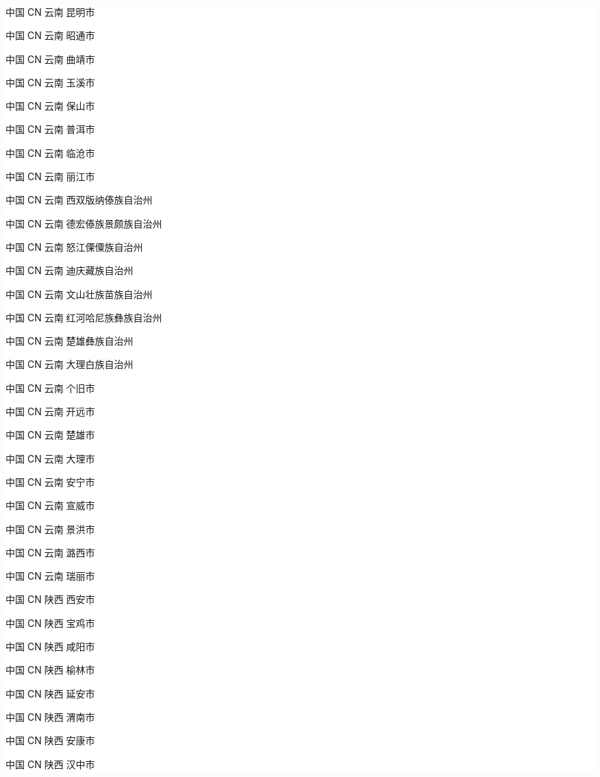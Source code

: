 中国 CN 云南 昆明市

中国 CN 云南 昭通市

中国 CN 云南 曲靖市

中国 CN 云南 玉溪市

中国 CN 云南 保山市

中国 CN 云南 普洱市

中国 CN 云南 临沧市

中国 CN 云南 丽江市

中国 CN 云南 西双版纳傣族自治州

中国 CN 云南 德宏傣族景颇族自治州

中国 CN 云南 怒江傈僳族自治州

中国 CN 云南 迪庆藏族自治州

中国 CN 云南 文山壮族苗族自治州

中国 CN 云南 红河哈尼族彝族自治州

中国 CN 云南 楚雄彝族自治州

中国 CN 云南 大理白族自治州

中国 CN 云南 个旧市

中国 CN 云南 开远市

中国 CN 云南 楚雄市

中国 CN 云南 大理市

中国 CN 云南 安宁市

中国 CN 云南 宣威市

中国 CN 云南 景洪市

中国 CN 云南 潞西市

中国 CN 云南 瑞丽市

中国 CN 陕西 西安市

中国 CN 陕西 宝鸡市

中国 CN 陕西 咸阳市

中国 CN 陕西 榆林市

中国 CN 陕西 延安市

中国 CN 陕西 渭南市

中国 CN 陕西 安康市

中国 CN 陕西 汉中市

